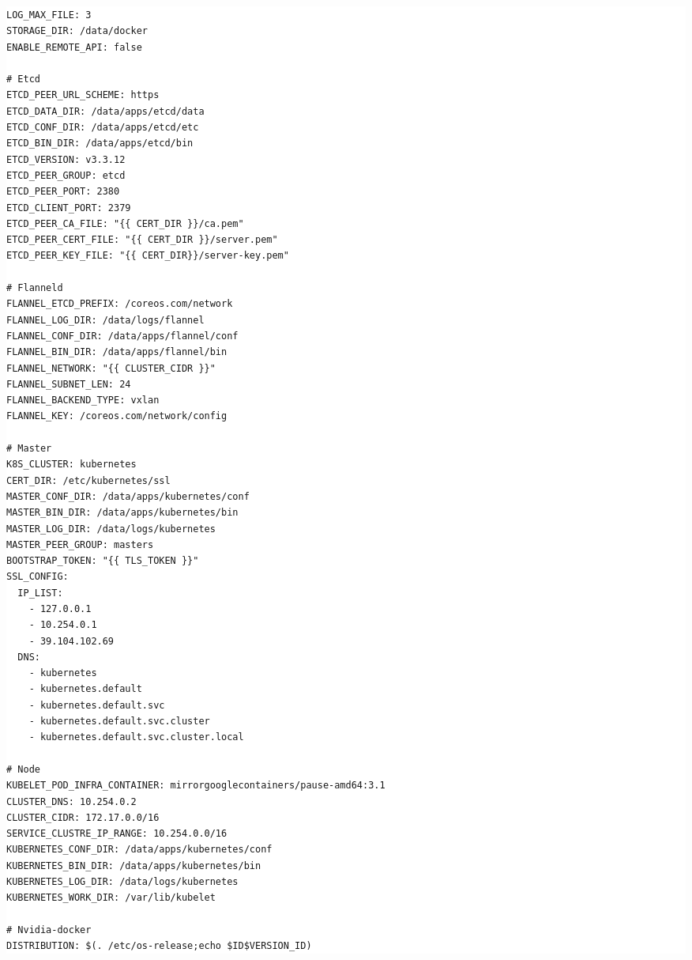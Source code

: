 ```
LOG_MAX_FILE: 3
STORAGE_DIR: /data/docker
ENABLE_REMOTE_API: false

# Etcd
ETCD_PEER_URL_SCHEME: https
ETCD_DATA_DIR: /data/apps/etcd/data
ETCD_CONF_DIR: /data/apps/etcd/etc
ETCD_BIN_DIR: /data/apps/etcd/bin
ETCD_VERSION: v3.3.12
ETCD_PEER_GROUP: etcd
ETCD_PEER_PORT: 2380
ETCD_CLIENT_PORT: 2379
ETCD_PEER_CA_FILE: "{{ CERT_DIR }}/ca.pem"
ETCD_PEER_CERT_FILE: "{{ CERT_DIR }}/server.pem"
ETCD_PEER_KEY_FILE: "{{ CERT_DIR}}/server-key.pem"

# Flanneld
FLANNEL_ETCD_PREFIX: /coreos.com/network
FLANNEL_LOG_DIR: /data/logs/flannel
FLANNEL_CONF_DIR: /data/apps/flannel/conf
FLANNEL_BIN_DIR: /data/apps/flannel/bin
FLANNEL_NETWORK: "{{ CLUSTER_CIDR }}"
FLANNEL_SUBNET_LEN: 24
FLANNEL_BACKEND_TYPE: vxlan
FLANNEL_KEY: /coreos.com/network/config

# Master
K8S_CLUSTER: kubernetes
CERT_DIR: /etc/kubernetes/ssl
MASTER_CONF_DIR: /data/apps/kubernetes/conf
MASTER_BIN_DIR: /data/apps/kubernetes/bin
MASTER_LOG_DIR: /data/logs/kubernetes
MASTER_PEER_GROUP: masters
BOOTSTRAP_TOKEN: "{{ TLS_TOKEN }}"
SSL_CONFIG:
  IP_LIST:
    - 127.0.0.1
    - 10.254.0.1
    - 39.104.102.69
  DNS:
    - kubernetes
    - kubernetes.default
    - kubernetes.default.svc
    - kubernetes.default.svc.cluster
    - kubernetes.default.svc.cluster.local

# Node
KUBELET_POD_INFRA_CONTAINER: mirrorgooglecontainers/pause-amd64:3.1
CLUSTER_DNS: 10.254.0.2
CLUSTER_CIDR: 172.17.0.0/16
SERVICE_CLUSTRE_IP_RANGE: 10.254.0.0/16
KUBERNETES_CONF_DIR: /data/apps/kubernetes/conf
KUBERNETES_BIN_DIR: /data/apps/kubernetes/bin
KUBERNETES_LOG_DIR: /data/logs/kubernetes
KUBERNETES_WORK_DIR: /var/lib/kubelet

# Nvidia-docker
DISTRIBUTION: $(. /etc/os-release;echo $ID$VERSION_ID)
```
